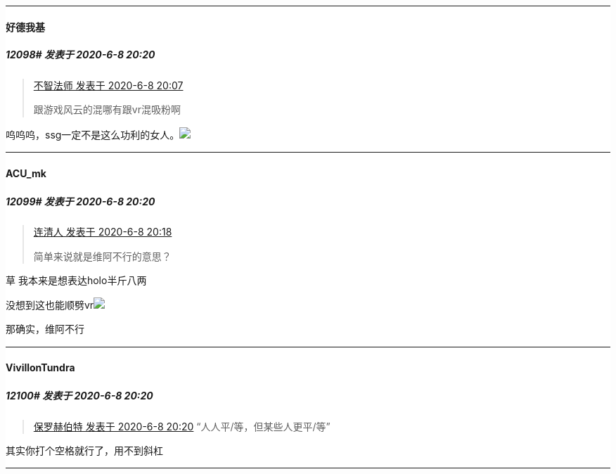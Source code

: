 





-----

####  好德我基  
##### 12098#       发表于 2020-6-8 20:20



<blockquote><a href="httphttps://bbs.saraba1st.com/2b/forum.php?mod=redirect&amp;goto=findpost&amp;pid=47725258&amp;ptid=1938285" target="_blank">不智法师 发表于 2020-6-8 20:07</a>

跟游戏风云的混哪有跟vr混吸粉啊</blockquote>
呜呜呜，ssg一定不是这么功利的女人。<img src="https://static.saraba1st.com/image/smiley/face2017/138.png" referrerpolicy="no-referrer">







-----

####  ACU_mk  
##### 12099#       发表于 2020-6-8 20:20



<blockquote><a href="httphttps://bbs.saraba1st.com/2b/forum.php?mod=redirect&amp;goto=findpost&amp;pid=47725378&amp;ptid=1938285" target="_blank">连清人 发表于 2020-6-8 20:18</a>

简单来说就是维阿不行的意思？</blockquote>
草 我本来是想表达holo半斤八两

没想到这也能顺劈vr<img src="https://static.saraba1st.com/image/smiley/face2017/067.png" referrerpolicy="no-referrer">

那确实，维阿不行







-----

####  VivillonTundra  
##### 12100#       发表于 2020-6-8 20:20



<blockquote><a href="httphttps://bbs.saraba1st.com/2b/forum.php?mod=redirect&amp;goto=findpost&amp;pid=47725393&amp;ptid=1938285" target="_blank">保罗赫伯特 发表于 2020-6-8 20:20</a>
“人人平/等，但某些人更平/等”</blockquote>
其实你打个空格就行了，用不到斜杠







-----
